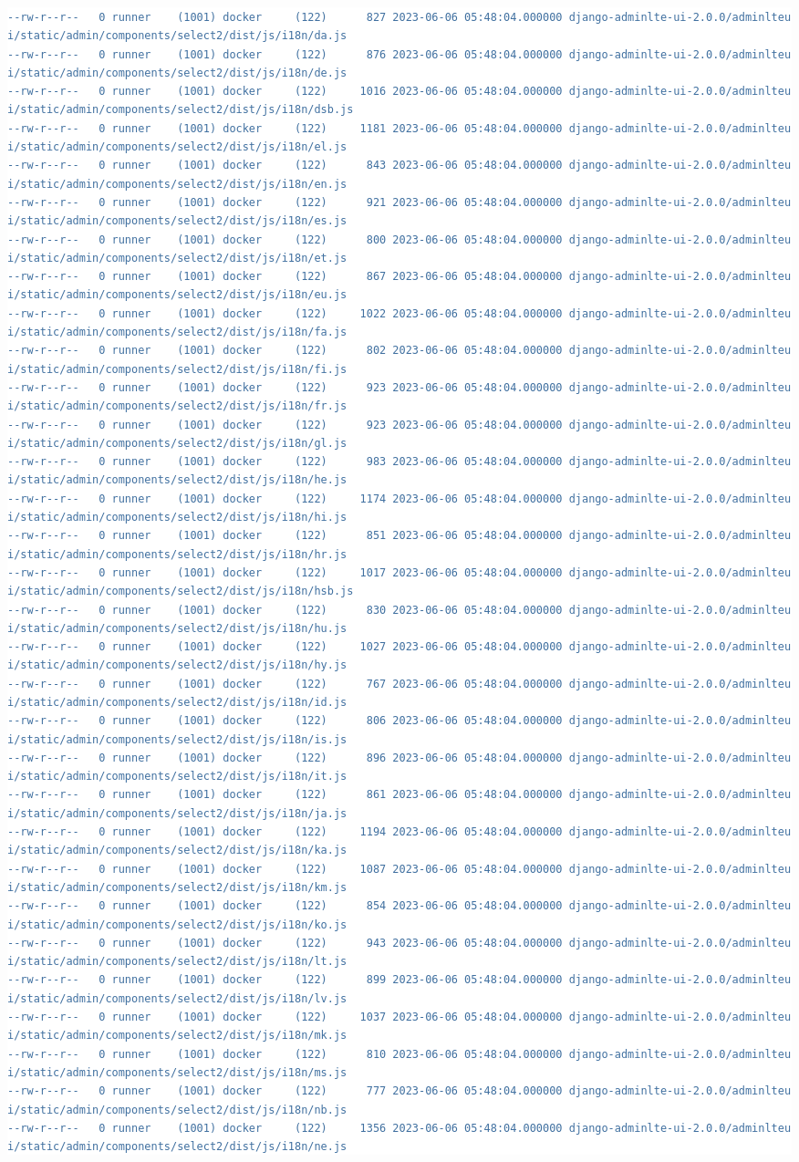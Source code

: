 ```diff
--rw-r--r--   0 runner    (1001) docker     (122)      827 2023-06-06 05:48:04.000000 django-adminlte-ui-2.0.0/adminlteui/static/admin/components/select2/dist/js/i18n/da.js
--rw-r--r--   0 runner    (1001) docker     (122)      876 2023-06-06 05:48:04.000000 django-adminlte-ui-2.0.0/adminlteui/static/admin/components/select2/dist/js/i18n/de.js
--rw-r--r--   0 runner    (1001) docker     (122)     1016 2023-06-06 05:48:04.000000 django-adminlte-ui-2.0.0/adminlteui/static/admin/components/select2/dist/js/i18n/dsb.js
--rw-r--r--   0 runner    (1001) docker     (122)     1181 2023-06-06 05:48:04.000000 django-adminlte-ui-2.0.0/adminlteui/static/admin/components/select2/dist/js/i18n/el.js
--rw-r--r--   0 runner    (1001) docker     (122)      843 2023-06-06 05:48:04.000000 django-adminlte-ui-2.0.0/adminlteui/static/admin/components/select2/dist/js/i18n/en.js
--rw-r--r--   0 runner    (1001) docker     (122)      921 2023-06-06 05:48:04.000000 django-adminlte-ui-2.0.0/adminlteui/static/admin/components/select2/dist/js/i18n/es.js
--rw-r--r--   0 runner    (1001) docker     (122)      800 2023-06-06 05:48:04.000000 django-adminlte-ui-2.0.0/adminlteui/static/admin/components/select2/dist/js/i18n/et.js
--rw-r--r--   0 runner    (1001) docker     (122)      867 2023-06-06 05:48:04.000000 django-adminlte-ui-2.0.0/adminlteui/static/admin/components/select2/dist/js/i18n/eu.js
--rw-r--r--   0 runner    (1001) docker     (122)     1022 2023-06-06 05:48:04.000000 django-adminlte-ui-2.0.0/adminlteui/static/admin/components/select2/dist/js/i18n/fa.js
--rw-r--r--   0 runner    (1001) docker     (122)      802 2023-06-06 05:48:04.000000 django-adminlte-ui-2.0.0/adminlteui/static/admin/components/select2/dist/js/i18n/fi.js
--rw-r--r--   0 runner    (1001) docker     (122)      923 2023-06-06 05:48:04.000000 django-adminlte-ui-2.0.0/adminlteui/static/admin/components/select2/dist/js/i18n/fr.js
--rw-r--r--   0 runner    (1001) docker     (122)      923 2023-06-06 05:48:04.000000 django-adminlte-ui-2.0.0/adminlteui/static/admin/components/select2/dist/js/i18n/gl.js
--rw-r--r--   0 runner    (1001) docker     (122)      983 2023-06-06 05:48:04.000000 django-adminlte-ui-2.0.0/adminlteui/static/admin/components/select2/dist/js/i18n/he.js
--rw-r--r--   0 runner    (1001) docker     (122)     1174 2023-06-06 05:48:04.000000 django-adminlte-ui-2.0.0/adminlteui/static/admin/components/select2/dist/js/i18n/hi.js
--rw-r--r--   0 runner    (1001) docker     (122)      851 2023-06-06 05:48:04.000000 django-adminlte-ui-2.0.0/adminlteui/static/admin/components/select2/dist/js/i18n/hr.js
--rw-r--r--   0 runner    (1001) docker     (122)     1017 2023-06-06 05:48:04.000000 django-adminlte-ui-2.0.0/adminlteui/static/admin/components/select2/dist/js/i18n/hsb.js
--rw-r--r--   0 runner    (1001) docker     (122)      830 2023-06-06 05:48:04.000000 django-adminlte-ui-2.0.0/adminlteui/static/admin/components/select2/dist/js/i18n/hu.js
--rw-r--r--   0 runner    (1001) docker     (122)     1027 2023-06-06 05:48:04.000000 django-adminlte-ui-2.0.0/adminlteui/static/admin/components/select2/dist/js/i18n/hy.js
--rw-r--r--   0 runner    (1001) docker     (122)      767 2023-06-06 05:48:04.000000 django-adminlte-ui-2.0.0/adminlteui/static/admin/components/select2/dist/js/i18n/id.js
--rw-r--r--   0 runner    (1001) docker     (122)      806 2023-06-06 05:48:04.000000 django-adminlte-ui-2.0.0/adminlteui/static/admin/components/select2/dist/js/i18n/is.js
--rw-r--r--   0 runner    (1001) docker     (122)      896 2023-06-06 05:48:04.000000 django-adminlte-ui-2.0.0/adminlteui/static/admin/components/select2/dist/js/i18n/it.js
--rw-r--r--   0 runner    (1001) docker     (122)      861 2023-06-06 05:48:04.000000 django-adminlte-ui-2.0.0/adminlteui/static/admin/components/select2/dist/js/i18n/ja.js
--rw-r--r--   0 runner    (1001) docker     (122)     1194 2023-06-06 05:48:04.000000 django-adminlte-ui-2.0.0/adminlteui/static/admin/components/select2/dist/js/i18n/ka.js
--rw-r--r--   0 runner    (1001) docker     (122)     1087 2023-06-06 05:48:04.000000 django-adminlte-ui-2.0.0/adminlteui/static/admin/components/select2/dist/js/i18n/km.js
--rw-r--r--   0 runner    (1001) docker     (122)      854 2023-06-06 05:48:04.000000 django-adminlte-ui-2.0.0/adminlteui/static/admin/components/select2/dist/js/i18n/ko.js
--rw-r--r--   0 runner    (1001) docker     (122)      943 2023-06-06 05:48:04.000000 django-adminlte-ui-2.0.0/adminlteui/static/admin/components/select2/dist/js/i18n/lt.js
--rw-r--r--   0 runner    (1001) docker     (122)      899 2023-06-06 05:48:04.000000 django-adminlte-ui-2.0.0/adminlteui/static/admin/components/select2/dist/js/i18n/lv.js
--rw-r--r--   0 runner    (1001) docker     (122)     1037 2023-06-06 05:48:04.000000 django-adminlte-ui-2.0.0/adminlteui/static/admin/components/select2/dist/js/i18n/mk.js
--rw-r--r--   0 runner    (1001) docker     (122)      810 2023-06-06 05:48:04.000000 django-adminlte-ui-2.0.0/adminlteui/static/admin/components/select2/dist/js/i18n/ms.js
--rw-r--r--   0 runner    (1001) docker     (122)      777 2023-06-06 05:48:04.000000 django-adminlte-ui-2.0.0/adminlteui/static/admin/components/select2/dist/js/i18n/nb.js
--rw-r--r--   0 runner    (1001) docker     (122)     1356 2023-06-06 05:48:04.000000 django-adminlte-ui-2.0.0/adminlteui/static/admin/components/select2/dist/js/i18n/ne.js
```